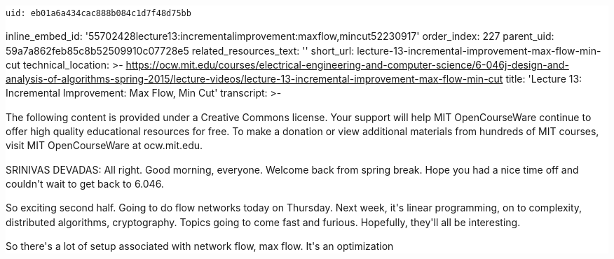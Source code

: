     uid: eb01a6a434cac888b084c1d7f48d75bb
inline_embed_id: '55702428lecture13:incrementalimprovement:maxflow,mincut52230917'
order_index: 227
parent_uid: 59a7a862feb85c8b52509910c07728e5
related_resources_text: ''
short_url: lecture-13-incremental-improvement-max-flow-min-cut
technical_location: >-
  https://ocw.mit.edu/courses/electrical-engineering-and-computer-science/6-046j-design-and-analysis-of-algorithms-spring-2015/lecture-videos/lecture-13-incremental-improvement-max-flow-min-cut
title: 'Lecture 13: Incremental Improvement: Max Flow, Min Cut'
transcript: >-
  <p><span m="40">The</span> <span m="170">following</span> <span
  m="620">content</span> <span m="1210">is</span> <span m="1320">provided</span>
  <span m="1780">under</span> <span m="2029">a</span> <span
  m="2080">Creative</span> <span m="2480">Commons</span> <span
  m="2900">license.</span> <span m="4010">Your</span> <span
  m="4180">support</span> <span m="4730">will</span> <span m="4880">help</span>
  <span m="5090">MIT</span> <span m="5810">OpenCourseWare</span> <span
  m="6340">continue</span> <span m="6850">to</span> <span m="6970">offer</span>
  <span m="7370">high</span> <span m="7590">quality</span> <span
  m="8100">educational</span> <span m="8740">resources</span> <span
  m="9310">for</span> <span m="9500">free.</span> <span m="10700">To</span>
  <span m="10720">make</span> <span m="10930">a</span> <span
  m="10970">donation</span> <span m="11660">or</span> <span
  m="11900">view</span> <span m="12360">additional</span> <span
  m="12800">materials</span> <span m="13320">from</span> <span
  m="13510">hundreds</span> <span m="13920">of</span> <span m="14030">MIT</span>
  <span m="14440">courses,</span> <span m="15510">visit</span> <span
  m="15810">MIT</span> <span m="16190">OpenCourseWare</span> <span
  m="17240">at</span> <span m="17420">ocw.mit.edu.</span></p><p><span
  m="21260">SRINIVAS DEVADAS: All</span> <span m="21320">right.</span> <span
  m="21440">Good</span> <span m="21580">morning,</span> <span
  m="21830">everyone.</span> <span m="22700">Welcome</span> <span
  m="23040">back</span> <span m="23270">from</span> <span
  m="23390">spring</span> <span m="23730">break.</span> <span
  m="24540">Hope</span> <span m="24790">you</span> <span m="24890">had</span>
  <span m="25040">a</span> <span m="25090">nice</span> <span
  m="25370">time</span> <span m="25610">off</span> <span m="25860">and</span>
  <span m="26030">couldn't</span> <span m="26270">wait</span> <span
  m="26540">to</span> <span m="26640">get</span> <span m="26810">back</span>
  <span m="27210">to</span> <span m="27570">6.046.</span></p><p><span
  m="29230">So</span> <span m="29510">exciting</span> <span
  m="30000">second</span> <span m="30340">half.</span> <span
  m="31620">Going</span> <span m="31790">to</span> <span m="31890">do</span>
  <span m="32720">flow</span> <span m="33090">networks</span> <span
  m="34290">today</span> <span m="34670">on</span> <span
  m="34850">Thursday.</span> <span m="36230">Next</span> <span
  m="36530">week,</span> <span m="36780">it's</span> <span
  m="37140">linear</span> <span m="37470">programming,</span> <span
  m="38890">on</span> <span m="39170">to</span> <span
  m="39280">complexity,</span> <span m="40570">distributed</span> <span
  m="41100">algorithms,</span> <span m="41970">cryptography.</span> <span
  m="43880">Topics</span> <span m="44270">going</span> <span m="44400">to</span>
  <span m="44460">come</span> <span m="44650">fast</span> <span
  m="45040">and</span> <span m="45160">furious.</span> <span
  m="45730">Hopefully,</span> <span m="46060">they'll</span> <span
  m="46200">all</span> <span m="46370">be</span> <span
  m="46500">interesting.</span></p><p><span m="47710">So</span> <span
  m="48390">there's</span> <span m="48590">a</span> <span m="48660">lot</span>
  <span m="49090">of</span> <span m="49170">setup</span> <span
  m="50040">associated</span> <span m="50700">with</span> <span
  m="51230">network</span> <span m="51660">flow,</span> <span
  m="52150">max</span> <span m="52590">flow.</span> <span m="54220">It's</span>
  <span m="54370">an</span> <span m="54450">optimization</span> <span